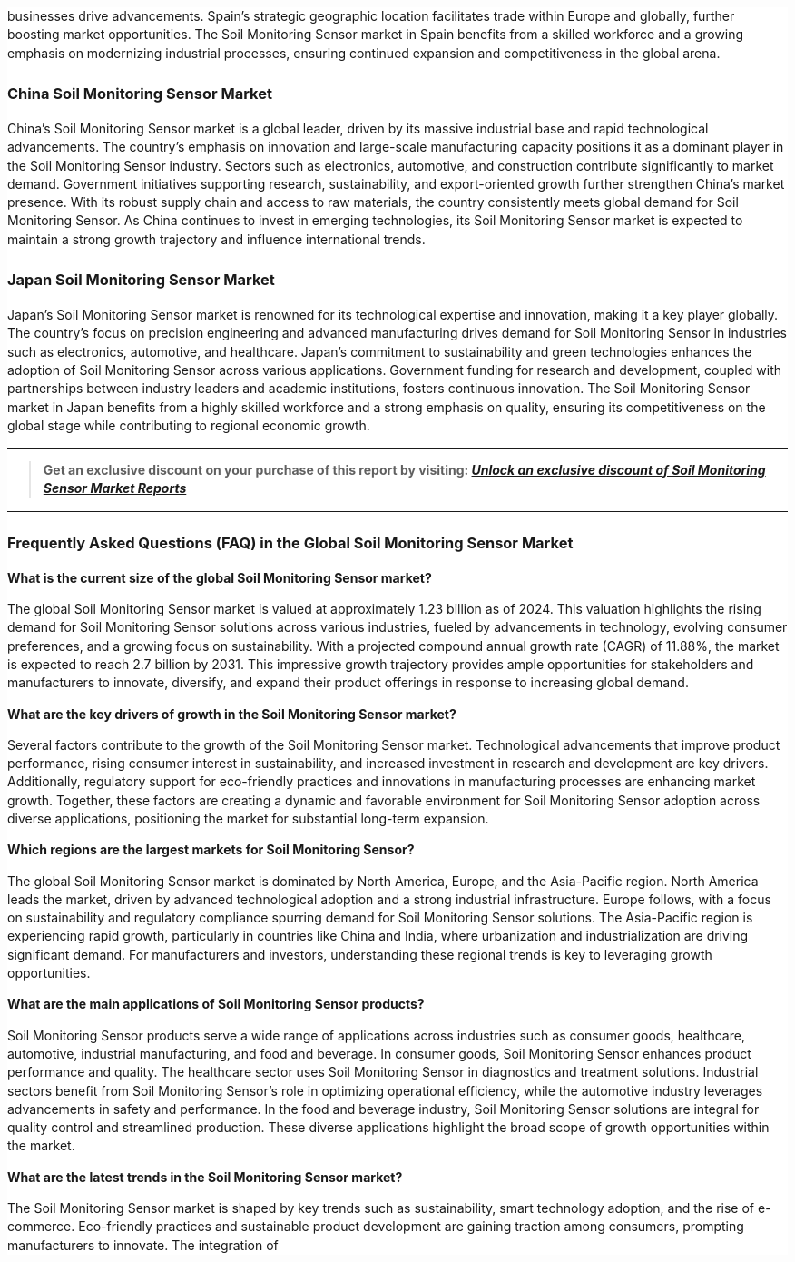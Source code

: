 businesses drive advancements. Spain&rsquo;s strategic geographic location facilitates trade within Europe and globally, further boosting market opportunities. The Soil Monitoring Sensor market in Spain benefits from a skilled workforce and a growing emphasis on modernizing industrial processes, ensuring continued expansion and competitiveness in the global arena.</p><h3>China Soil Monitoring Sensor Market</h3><p>China&rsquo;s Soil Monitoring Sensor market is a global leader, driven by its massive industrial base and rapid technological advancements. The country&rsquo;s emphasis on innovation and large-scale manufacturing capacity positions it as a dominant player in the Soil Monitoring Sensor industry. Sectors such as electronics, automotive, and construction contribute significantly to market demand. Government initiatives supporting research, sustainability, and export-oriented growth further strengthen China&rsquo;s market presence. With its robust supply chain and access to raw materials, the country consistently meets global demand for Soil Monitoring Sensor. As China continues to invest in emerging technologies, its Soil Monitoring Sensor market is expected to maintain a strong growth trajectory and influence international trends.</p><h3>Japan Soil Monitoring Sensor Market</h3><p>Japan&rsquo;s Soil Monitoring Sensor market is renowned for its technological expertise and innovation, making it a key player globally. The country&rsquo;s focus on precision engineering and advanced manufacturing drives demand for Soil Monitoring Sensor in industries such as electronics, automotive, and healthcare. Japan&rsquo;s commitment to sustainability and green technologies enhances the adoption of Soil Monitoring Sensor across various applications. Government funding for research and development, coupled with partnerships between industry leaders and academic institutions, fosters continuous innovation. The Soil Monitoring Sensor market in Japan benefits from a highly skilled workforce and a strong emphasis on quality, ensuring its competitiveness on the global stage while contributing to regional economic growth.</p><hr /><blockquote><p><strong>Get an exclusive discount on your purchase of this report by visiting: <em><a href="://marketresearchpulse.com/ask-for-discount/11090?utm_source=Github&amp;utm_medium=0116">Unlock an exclusive discount of Soil Monitoring Sensor Market Reports</a></em>&nbsp;</strong></p></blockquote><hr /><h3>Frequently Asked Questions (FAQ) in the Global Soil Monitoring Sensor Market</h3><p><strong>What is the current size of the global Soil Monitoring Sensor market?</strong></p><p>The global Soil Monitoring Sensor market is valued at approximately 1.23 billion as of 2024. This valuation highlights the rising demand for Soil Monitoring Sensor solutions across various industries, fueled by advancements in technology, evolving consumer preferences, and a growing focus on sustainability. With a projected compound annual growth rate (CAGR) of 11.88%, the market is expected to reach 2.7 billion by 2031. This impressive growth trajectory provides ample opportunities for stakeholders and manufacturers to innovate, diversify, and expand their product offerings in response to increasing global demand.</p><p><strong>What are the key drivers of growth in the Soil Monitoring Sensor market?</strong></p><p>Several factors contribute to the growth of the Soil Monitoring Sensor market. Technological advancements that improve product performance, rising consumer interest in sustainability, and increased investment in research and development are key drivers. Additionally, regulatory support for eco-friendly practices and innovations in manufacturing processes are enhancing market growth. Together, these factors are creating a dynamic and favorable environment for Soil Monitoring Sensor adoption across diverse applications, positioning the market for substantial long-term expansion.</p><p><strong>Which regions are the largest markets for Soil Monitoring Sensor?</strong></p><p>The global Soil Monitoring Sensor market is dominated by North America, Europe, and the Asia-Pacific region. North America leads the market, driven by advanced technological adoption and a strong industrial infrastructure. Europe follows, with a focus on sustainability and regulatory compliance spurring demand for Soil Monitoring Sensor solutions. The Asia-Pacific region is experiencing rapid growth, particularly in countries like China and India, where urbanization and industrialization are driving significant demand. For manufacturers and investors, understanding these regional trends is key to leveraging growth opportunities.</p><p><strong>What are the main applications of Soil Monitoring Sensor products?</strong></p><p>Soil Monitoring Sensor products serve a wide range of applications across industries such as consumer goods, healthcare, automotive, industrial manufacturing, and food and beverage. In consumer goods, Soil Monitoring Sensor enhances product performance and quality. The healthcare sector uses Soil Monitoring Sensor in diagnostics and treatment solutions. Industrial sectors benefit from Soil Monitoring Sensor&rsquo;s role in optimizing operational efficiency, while the automotive industry leverages advancements in safety and performance. In the food and beverage industry, Soil Monitoring Sensor solutions are integral for quality control and streamlined production. These diverse applications highlight the broad scope of growth opportunities within the market.</p><p><strong>What are the latest trends in the Soil Monitoring Sensor market?</strong></p><p>The Soil Monitoring Sensor market is shaped by key trends such as sustainability, smart technology adoption, and the rise of e-commerce. Eco-friendly practices and sustainable product development are gaining traction among consumers, prompting manufacturers to innovate. The integration of